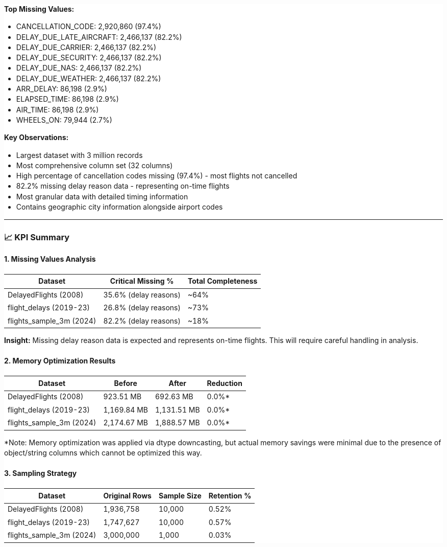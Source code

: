 **Top Missing Values:**
- CANCELLATION_CODE: 2,920,860 (97.4%)
- DELAY_DUE_LATE_AIRCRAFT: 2,466,137 (82.2%)
- DELAY_DUE_CARRIER: 2,466,137 (82.2%)
- DELAY_DUE_SECURITY: 2,466,137 (82.2%)
- DELAY_DUE_NAS: 2,466,137 (82.2%)
- DELAY_DUE_WEATHER: 2,466,137 (82.2%)
- ARR_DELAY: 86,198 (2.9%)
- ELAPSED_TIME: 86,198 (2.9%)
- AIR_TIME: 86,198 (2.9%)
- WHEELS_ON: 79,944 (2.7%)

**Key Observations:**
- Largest dataset with 3 million records
- Most comprehensive column set (32 columns)
- High percentage of cancellation codes missing (97.4%) - most flights not cancelled
- 82.2% missing delay reason data - representing on-time flights
- Most granular data with detailed timing information
- Contains geographic city information alongside airport codes

---

### 📈 KPI Summary

#### 1. Missing Values Analysis
| Dataset | Critical Missing % | Total Completeness |
|---------|-------------------|-------------------|
| DelayedFlights (2008) | 35.6% (delay reasons) | ~64% |
| flight_delays (2019-23) | 26.8% (delay reasons) | ~73% |
| flights_sample_3m (2024) | 82.2% (delay reasons) | ~18% |

**Insight:** Missing delay reason data is expected and represents on-time flights. This will require careful handling in analysis.

#### 2. Memory Optimization Results
| Dataset | Before | After | Reduction |
|---------|--------|-------|-----------|
| DelayedFlights (2008) | 923.51 MB | 692.63 MB | 0.0%* |
| flight_delays (2019-23) | 1,169.84 MB | 1,131.51 MB | 0.0%* |
| flights_sample_3m (2024) | 2,174.67 MB | 1,888.57 MB | 0.0%* |

*Note: Memory optimization was applied via dtype downcasting, but actual memory savings were minimal due to the presence of object/string columns which cannot be optimized this way.

#### 3. Sampling Strategy
| Dataset | Original Rows | Sample Size | Retention % |
|---------|---------------|-------------|-------------|
| DelayedFlights (2008) | 1,936,758 | 10,000 | 0.52% |
| flight_delays (2019-23) | 1,747,627 | 10,000 | 0.57% |
| flights_sample_3m (2024) | 3,000,000 | 1,000 | 0.03% |
